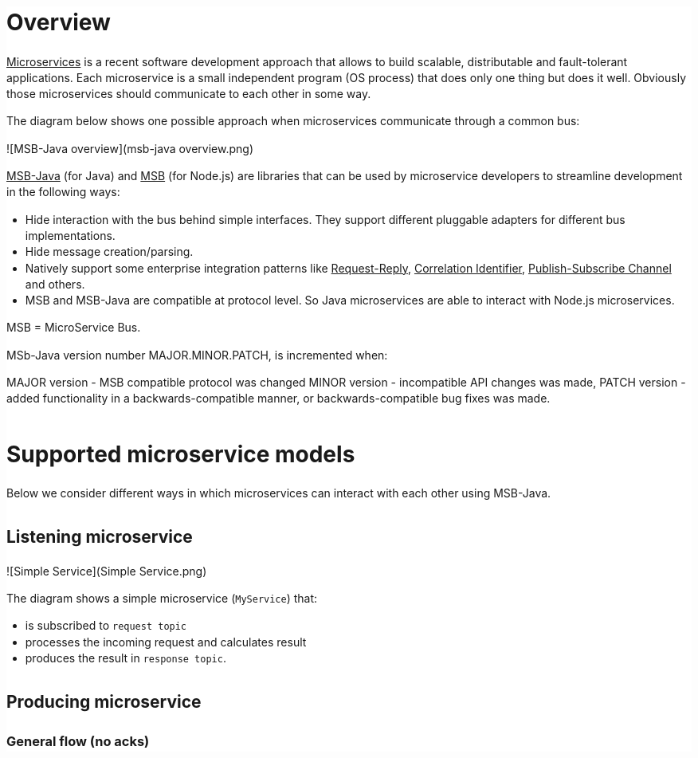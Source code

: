 # Overview

[Microservices](https://en.wikipedia.org/wiki/Microservices) is a recent software development approach that allows to build scalable, distributable and fault-tolerant applications. Each microservice is a small independent program (OS process) that does only one thing but does it well. Obviously those microservices should communicate to each other in some way.

The diagram below shows one possible approach when microservices communicate through a common bus:

![MSB-Java overview](msb-java overview.png)

[MSB-Java](https://github.com/tcdl/msb-java) (for Java) and [MSB](https://github.com/tcdl/msb) (for Node.js) are libraries that can be used by microservice developers to streamline development in the following ways:
* Hide interaction with the bus behind simple interfaces. They support different pluggable adapters for different bus implementations.
* Hide message creation/parsing.
* Natively support some enterprise integration patterns like [Request-Reply](http://www.enterpriseintegrationpatterns.com/RequestReply.html),  [Correlation Identifier](http://www.enterpriseintegrationpatterns.com/CorrelationIdentifier.html), [Publish-Subscribe Channel](http://www.enterpriseintegrationpatterns.com/PublishSubscribeChannel.html) and others.
* MSB and MSB-Java are compatible at protocol level. So Java microservices are able to interact with Node.js microservices.

MSB = MicroService Bus.

MSb-Java version number MAJOR.MINOR.PATCH, is incremented when:

MAJOR version - MSB compatible protocol was changed 
MINOR version - incompatible API changes was made,
PATCH version - added functionality in a backwards-compatible manner, or backwards-compatible bug fixes was made.

# Supported microservice models

Below we consider different ways in which microservices can interact with each other using MSB-Java.

## Listening microservice

![Simple Service](Simple Service.png)

The diagram shows a simple microservice (`MyService`) that:
* is subscribed to `request topic`
* processes the incoming request and calculates result
* produces the result in `response topic`.

## Producing microservice

### General flow (no acks)
